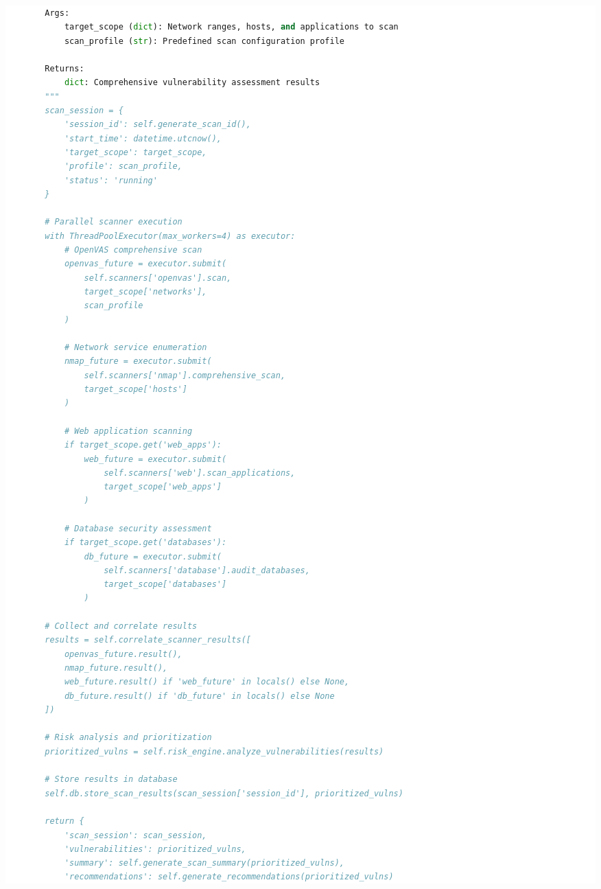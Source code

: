 ```python
        Args:
            target_scope (dict): Network ranges, hosts, and applications to scan
            scan_profile (str): Predefined scan configuration profile
            
        Returns:
            dict: Comprehensive vulnerability assessment results
        """
        scan_session = {
            'session_id': self.generate_scan_id(),
            'start_time': datetime.utcnow(),
            'target_scope': target_scope,
            'profile': scan_profile,
            'status': 'running'
        }
        
        # Parallel scanner execution
        with ThreadPoolExecutor(max_workers=4) as executor:
            # OpenVAS comprehensive scan
            openvas_future = executor.submit(
                self.scanners['openvas'].scan, 
                target_scope['networks'],
                scan_profile
            )
            
            # Network service enumeration
            nmap_future = executor.submit(
                self.scanners['nmap'].comprehensive_scan,
                target_scope['hosts']
            )
            
            # Web application scanning
            if target_scope.get('web_apps'):
                web_future = executor.submit(
                    self.scanners['web'].scan_applications,
                    target_scope['web_apps']
                )
            
            # Database security assessment
            if target_scope.get('databases'):
                db_future = executor.submit(
                    self.scanners['database'].audit_databases,
                    target_scope['databases']
                )
        
        # Collect and correlate results
        results = self.correlate_scanner_results([
            openvas_future.result(),
            nmap_future.result(),
            web_future.result() if 'web_future' in locals() else None,
            db_future.result() if 'db_future' in locals() else None
        ])
        
        # Risk analysis and prioritization
        prioritized_vulns = self.risk_engine.analyze_vulnerabilities(results)
        
        # Store results in database
        self.db.store_scan_results(scan_session['session_id'], prioritized_vulns)
        
        return {
            'scan_session': scan_session,
            'vulnerabilities': prioritized_vulns,
            'summary': self.generate_scan_summary(prioritized_vulns),
            'recommendations': self.generate_recommendations(prioritized_vulns)
```